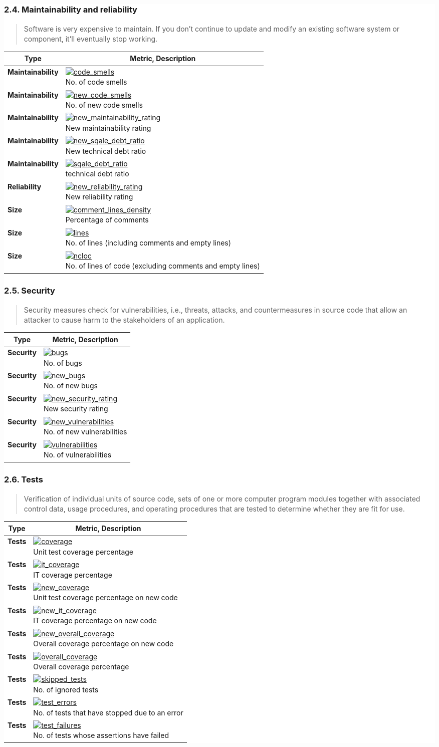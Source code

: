 ### 2.4. Maintainability and reliability

> Software is very expensive to maintain.  If you don’t continue to update and
> modify an existing software system or component, it’ll eventually stop working.

| Type                |  Metric, Description |
|---------------------|----------------------|
| **Maintainability** | [![code_smells][code_smells-image]][code_smells-url]<br>No. of code smells |
| **Maintainability** | [![new_code_smells][new_code_smells-image]][new_code_smells-url]<br>No. of new code smells |
| **Maintainability** | [![new_maintainability_rating][new_maintainability_rating-image]][new_maintainability_rating-url]<br>New maintainability rating |
| **Maintainability** | [![new_sqale_debt_ratio][new_sqale_debt_ratio-image]][new_sqale_debt_ratio-url]<br>New technical debt ratio |
| **Maintainability** | [![sqale_debt_ratio][sqale_debt_ratio-image]][sqale_debt_ratio-url]<br>technical debt ratio |
| **Reliability**     | [![new_reliability_rating][new_reliability_rating-image]][new_reliability_rating-url]<br>New reliability rating |
| **Size**            | [![comment_lines_density][comment_lines_density-image]][comment_lines_density-url]<br>Percentage of comments |
| **Size**            | [![lines][lines-image]][lines-url]<br>No. of lines (including comments and empty lines) |
| **Size**            | [![ncloc][ncloc-image]][ncloc-url]<br>No. of lines of code (excluding comments and empty lines) |

### 2.5. Security

> Security measures check for vulnerabilities, i.e., threats, attacks, and
> countermeasures in source code that allow an attacker to
> cause harm to the stakeholders of an application.

| Type                |  Metric, Description |
|---------------------|----------------------|
| **Security**        | [![bugs][bugs-image]][bugs-url]<br>No. of bugs |
| **Security**        | [![new_bugs][new_bugs-image]][new_bugs-url]<br>No. of new bugs |
| **Security**        | [![new_security_rating][new_security_rating-image]][new_security_rating-url]<br>New security rating |
| **Security**        | [![new_vulnerabilities][new_vulnerabilities-image]][new_vulnerabilities-url]<br>No. of new vulnerabilities |
| **Security**        | [![vulnerabilities][vulnerabilities-image]][vulnerabilities-url]<br>No. of vulnerabilities |

### 2.6. Tests

> Verification of individual units of source code, sets of one or more computer
> program modules together with associated control data, usage procedures, and
> operating procedures that are tested to determine whether they are fit for use.

| Type                |  Metric, Description |
|---------------------|----------------------|
| **Tests**           | [![coverage][coverage-image]][coverage-url]<br>Unit test coverage percentage |
| **Tests**           | [![it_coverage][it_coverage-image]][it_coverage-url]<br>IT coverage percentage |
| **Tests**           | [![new_coverage][new_coverage-image]][new_coverage-url]<br>Unit test coverage percentage on new code |
| **Tests**           | [![new_it_coverage][new_it_coverage-image]][new_it_coverage-url]<br>IT coverage percentage on new code |
| **Tests**           | [![new_overall_coverage][new_overall_coverage-image]][new_overall_coverage-url]<br>Overall coverage percentage on new code |
| **Tests**           | [![overall_coverage][overall_coverage-image]][overall_coverage-url]<br>Overall coverage percentage |
| **Tests**           | [![skipped_tests][skipped_tests-image]][skipped_tests-url]<br>No. of ignored tests |
| **Tests**           | [![test_errors][test_errors-image]][test_errors-url]<br>No. of tests that have stopped due to an error |
| **Tests**           | [![test_failures][test_failures-image]][test_failures-url]<br>No. of tests whose assertions have failed |

[blocker_violations-image]: http://sonarcloud.io/api/badges/measure?key=gregswindle-generator-apiproxy&metric=blocker_violations
[blocker_violations-url]: https://sonarcloud.io/component_measures?id=gregswindle-generator-apiproxy
[bugs-image]: http://sonarcloud.io/api/badges/measure?key=gregswindle-generator-apiproxy&metric=bugs
[bugs-url]: https://sonarcloud.io/component_measures?id=gregswindle-generator-apiproxy
[code_smells-image]: http://sonarcloud.io/api/badges/measure?key=gregswindle-generator-apiproxy&metric=code_smells
[code_smells-url]: https://sonarcloud.io/component_measures?id=gregswindle-generator-apiproxy
[comment_lines_density-image]: http://sonarcloud.io/api/badges/measure?key=gregswindle-generator-apiproxy&metric=comment_lines_density
[comment_lines_density-url]: https://sonarcloud.io/component_measures?id=gregswindle-generator-apiproxy
[coverage-image]: http://sonarcloud.io/api/badges/measure?key=gregswindle-generator-apiproxy&metric=coverage
[coverage-url]: https://sonarcloud.io/component_measures?id=gregswindle-generator-apiproxy
[critical_violations-image]: http://sonarcloud.io/api/badges/measure?key=gregswindle-generator-apiproxy&metric=critical_violations
[critical_violations-url]: https://sonarcloud.io/component_measures?id=gregswindle-generator-apiproxy
[duplicated_lines_density-image]: http://sonarcloud.io/api/badges/measure?key=gregswindle-generator-apiproxy&metric=duplicated_lines_density
[duplicated_lines_density-url]: https://sonarcloud.io/component_measures?id=gregswindle-generator-apiproxy
[function_complexity-image]: http://sonarcloud.io/api/badges/measure?key=gregswindle-generator-apiproxy&metric=function_complexity
[function_complexity-url]: https://sonarcloud.io/component_measures?id=gregswindle-generator-apiproxy
[gregswindle-url]: https://github.com/gregswindle
[it_coverage-image]: http://sonarcloud.io/api/badges/measure?key=gregswindle-generator-apiproxy&metric=it_coverage
[it_coverage-url]: https://sonarcloud.io/component_measures?id=gregswindle-generator-apiproxy
[license-url]: https://www.apache.org/licenses/LICENSE-2.0
[lines-image]: http://sonarcloud.io/api/badges/measure?key=gregswindle-generator-apiproxy&metric=lines
[lines-url]: https://sonarcloud.io/component_measures?id=gregswindle-generator-apiproxy
[ncloc-image]: http://sonarcloud.io/api/badges/measure?key=gregswindle-generator-apiproxy&metric=ncloc
[ncloc-url]: https://sonarcloud.io/component_measures?id=gregswindle-generator-apiproxy
[new_blocker_violations-image]: http://sonarcloud.io/api/badges/measure?key=gregswindle-generator-apiproxy&metric=new_blocker_violations
[new_blocker_violations-url]: https://sonarcloud.io/component_measures?id=gregswindle-generator-apiproxy
[new_bugs-image]: http://sonarcloud.io/api/badges/measure?key=gregswindle-generator-apiproxy&metric=new_bugs
[new_bugs-url]: https://sonarcloud.io/component_measures?id=gregswindle-generator-apiproxy
[new_code_smells-image]: http://sonarcloud.io/api/badges/measure?key=gregswindle-generator-apiproxy&metric=new_code_smells
[new_code_smells-url]: https://sonarcloud.io/component_measures?id=gregswindle-generator-apiproxy
[new_coverage-image]: http://sonarcloud.io/api/badges/measure?key=gregswindle-generator-apiproxy&metric=new_coverage
[new_coverage-url]: https://sonarcloud.io/component_measures?id=gregswindle-generator-apiproxy
[new_critical_violations-image]: http://sonarcloud.io/api/badges/measure?key=gregswindle-generator-apiproxy&metric=new_critical_violations
[new_critical_violations-url]: https://sonarcloud.io/component_measures?id=gregswindle-generator-apiproxy
[new_duplicated_lines_density-image]: http://sonarcloud.io/api/badges/measure?key=gregswindle-generator-apiproxy&metric=new_duplicated_lines_density
[new_duplicated_lines_density-url]: https://sonarcloud.io/component_measures?id=gregswindle-generator-apiproxy
[new_it_coverage-image]: http://sonarcloud.io/api/badges/measure?key=gregswindle-generator-apiproxy&metric=new_it_coverage
[new_it_coverage-url]: https://sonarcloud.io/component_measures?id=gregswindle-generator-apiproxy
[new_maintainability_rating-image]: http://sonarcloud.io/api/badges/measure?key=gregswindle-generator-apiproxy&metric=new_maintainability_rating
[new_maintainability_rating-url]: https://sonarcloud.io/component_measures?id=gregswindle-generator-apiproxy
[new_overall_coverage-image]: http://sonarcloud.io/api/badges/measure?key=gregswindle-generator-apiproxy&metric=new_overall_coverage
[new_overall_coverage-url]: https://sonarcloud.io/component_measures?id=gregswindle-generator-apiproxy
[new_reliability_rating-image]: http://sonarcloud.io/api/badges/measure?key=gregswindle-generator-apiproxy&metric=new_reliability_rating
[new_reliability_rating-url]: https://sonarcloud.io/component_measures?id=gregswindle-generator-apiproxy
[new_security_rating-image]: http://sonarcloud.io/api/badges/measure?key=gregswindle-generator-apiproxy&metric=new_security_rating
[new_security_rating-url]: https://sonarcloud.io/component_measures?id=gregswindle-generator-apiproxy
[new_sqale_debt_ratio-image]: http://sonarcloud.io/api/badges/measure?key=gregswindle-generator-apiproxy&metric=new_sqale_debt_ratio
[new_sqale_debt_ratio-url]: https://sonarcloud.io/component_measures?id=gregswindle-generator-apiproxy
[new_vulnerabilities-image]: http://sonarcloud.io/api/badges/measure?key=gregswindle-generator-apiproxy&metric=new_vulnerabilities
[new_vulnerabilities-url]: https://sonarcloud.io/component_measures?id=gregswindle-generator-apiproxy
[overall_coverage-image]: http://sonarcloud.io/api/badges/measure?key=gregswindle-generator-apiproxy&metric=overall_coverage
[overall_coverage-url]: https://sonarcloud.io/component_measures?id=gregswindle-generator-apiproxy
[public_documented_api_density-image]: http://sonarcloud.io/api/badges/measure?key=gregswindle-generator-apiproxy&metric=public_documented_api_density
[public_documented_api_density-url]: https://sonarcloud.io/component_measures?id=gregswindle-generator-apiproxy
[skipped_tests-image]: http://sonarcloud.io/api/badges/measure?key=gregswindle-generator-apiproxy&metric=skipped_tests
[skipped_tests-url]: https://sonarcloud.io/component_measures?id=gregswindle-generator-apiproxy
[sonar-code-smells-img]: http://sonarcloud.io/api/badges/measure?key=gregswindle-generator-apiproxy&metric=code_smells
[sonar-code-smells-url]: https://sonarcloud.io/component_measures/metric/code_smells/list?id=gregswindle-generator-apiproxy
[sonar-cognitive-img]: http://sonarcloud.io/api/badges/measure?key=gregswindle-generator-apiproxy&metric=cognitive_complexity
[sonar-cognitive-img]: http://sonarcloud.io/api/badges/measure?key=gregswindle-generator-apiproxy&metric=cognitive_complexity
[sonar-cognitive-url]: https://sonarcloud.io/component_measures/metric/cognitive_complexity/list?id=gregswindle-generator-apiproxy
[sonar-cognitive-url]: https://sonarcloud.io/component_measures/metric/cognitive_complexity/list?id=gregswindle-generator-apiproxy
[sonar-complexity-img]: http://sonarcloud.io/api/badges/measure?key=gregswindle-generator-apiproxy&metric=function_complexity
[sonar-complexity-url]: https://sonarcloud.io/component_measures/domain/Complexity?id=gregswindle-generator-apiproxy
[sonar-coverage-img]: http://sonarcloud.io/api/badges/measure?key=gregswindle-generator-apiproxy&metric=coverage
[sonar-coverage-url]: https://sonarcloud.io/component_measures/domain/Coverage?id=gregswindle-generator-apiproxy
[sonar-duplications-img]: http://sonarcloud.io/api/badges/measure?key=gregswindle-generator-apiproxy&metric=duplicated_line_density
[sonar-duplications-url]: https://sonarcloud.io/component_measures/domain/Duplications?id=gregswindle-generator-apiproxy
[sonar-gate-img]: http://sonarcloud.io/api/badges/gate?key=gregswindle-generator-apiproxy
[sonar-gate-url]: http://sonarcloud.io/dashboard/index/gregswindle-generator-apiproxy
[sonar-issues-img]: http://sonarcloud.io/api/badges/measure?key=gregswindle-generator-apiproxy&metric=blocker_violations
[sonar-issues-url]: https://sonarcloud.io/component_measures/domain/Issues?id=gregswindle-generator-apiproxy
[sonar-maintainability-img]: http://sonarcloud.io/api/badges/measure?key=gregswindle-generator-apiproxy&metric=new_maintainability_rating
[sonar-maintainability-url]: https://sonarcloud.io/component_measures/domain/Maintainability?id=gregswindle-generator-apiproxy
[sonar-reliability-img]: http://sonarcloud.io/api/badges/measure?key=gregswindle-generator-apiproxy&metric=new_reliability_rating
[sonar-reliability-url]: https://sonarcloud.io/component_measures/domain/Reliability?id=gregswindle-generator-apiproxy
[sonar-security-img]: http://sonarcloud.io/api/badges/measure?key=gregswindle-generator-apiproxy&metric=vulnerabilities
[sonar-security-url]: https://sonarcloud.io/component_measures/domain/Security?id=gregswindle-generator-apiproxy
[sonar-tech-debt-img]:  https://sonarcloud.io/api/badges/measure?key=gregswindle-generator-apiproxy&metric=sqale_debt_ratio
[sonar-tech-debt-url]: https://sonarcloud.io/component_measures/metric/sqale_index/list?id=gregswindle-generator-apiproxy
[sqale_debt_ratio-image]: http://sonarcloud.io/api/badges/measure?key=gregswindle-generator-apiproxy&metric=sqale_debt_ratio
[sqale_debt_ratio-url]: https://sonarcloud.io/component_measures?id=gregswindle-generator-apiproxy
[test_errors-image]: http://sonarcloud.io/api/badges/measure?key=gregswindle-generator-apiproxy&metric=test_errors
[test_errors-url]: https://sonarcloud.io/component_measures?id=gregswindle-generator-apiproxy
[test_failures-image]: http://sonarcloud.io/api/badges/measure?key=gregswindle-generator-apiproxy&metric=test_failures
[test_failures-url]: https://sonarcloud.io/component_measures?id=gregswindle-generator-apiproxy
[test_success_density-image]: http://sonarcloud.io/api/badges/measure?key=gregswindle-generator-apiproxy&metric=test_success_density
[test_success_density-url]: https://sonarcloud.io/component_measures?id=gregswindle-generator-apiproxy
[vulnerabilities-image]: http://sonarcloud.io/api/badges/measure?key=gregswindle-generator-apiproxy&metric=vulnerabilities
[vulnerabilities-url]: https://sonarcloud.io/component_measures?id=gregswindle-generator-apiproxy